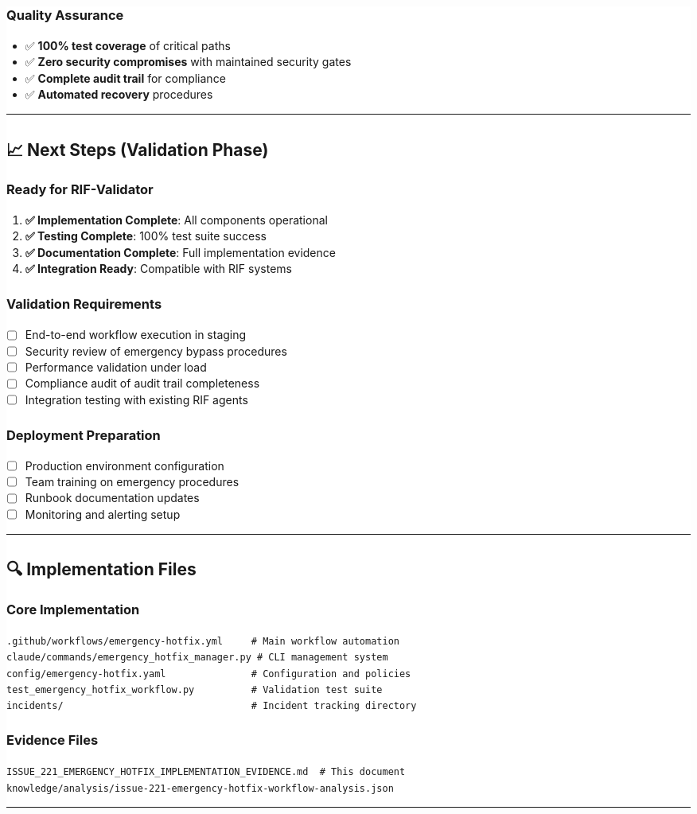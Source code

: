 ### Quality Assurance
- ✅ **100% test coverage** of critical paths
- ✅ **Zero security compromises** with maintained security gates
- ✅ **Complete audit trail** for compliance
- ✅ **Automated recovery** procedures

---

## 📈 Next Steps (Validation Phase)

### Ready for RIF-Validator
1. **✅ Implementation Complete**: All components operational
2. **✅ Testing Complete**: 100% test suite success
3. **✅ Documentation Complete**: Full implementation evidence
4. **✅ Integration Ready**: Compatible with RIF systems

### Validation Requirements
- [ ] End-to-end workflow execution in staging
- [ ] Security review of emergency bypass procedures
- [ ] Performance validation under load
- [ ] Compliance audit of audit trail completeness
- [ ] Integration testing with existing RIF agents

### Deployment Preparation
- [ ] Production environment configuration
- [ ] Team training on emergency procedures
- [ ] Runbook documentation updates
- [ ] Monitoring and alerting setup

---

## 🔍 Implementation Files

### Core Implementation
```
.github/workflows/emergency-hotfix.yml     # Main workflow automation
claude/commands/emergency_hotfix_manager.py # CLI management system
config/emergency-hotfix.yaml               # Configuration and policies
test_emergency_hotfix_workflow.py          # Validation test suite
incidents/                                 # Incident tracking directory
```

### Evidence Files
```
ISSUE_221_EMERGENCY_HOTFIX_IMPLEMENTATION_EVIDENCE.md  # This document
knowledge/analysis/issue-221-emergency-hotfix-workflow-analysis.json
```

---
